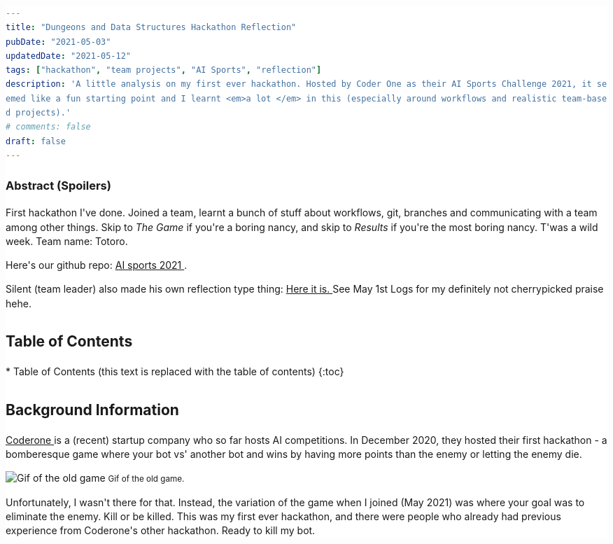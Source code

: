 ```yaml
---
title: "Dungeons and Data Structures Hackathon Reflection"
pubDate: "2021-05-03"
updatedDate: "2021-05-12"
tags: ["hackathon", "team projects", "AI Sports", "reflection"]
description: 'A little analysis on my first ever hackathon. Hosted by Coder One as their AI Sports Challenge 2021, it seemed like a fun starting point and I learnt <em>a lot </em> in this (especially around workflows and realistic team-based projects).'
# comments: false
draft: false
---
```


<style>
	.post img {
		width: 50%;
	}
</style>


### Abstract (Spoilers) 

First hackathon I've done. Joined a team, learnt a bunch of stuff about workflows, git, branches and communicating with a team among other things. Skip to <em> The Game </em> if you're a boring nancy, and skip to <em> Results </em> if you're the most boring nancy. T'was a wild week. Team name: Totoro.

Here's our github repo: <a href="https://github.com/chrisrabe/ai-sports-2021"> AI sports 2021 </a>.

Silent (team leader) also made his own reflection type thing: <a href="https://docs.google.com/document/d/1ozkP3XgFPLWy1wzUtgNeFF_y5ijLSH4Aw17bPBEn7fM/"> Here it is. </a> See May 1st Logs for my definitely not cherrypicked praise hehe.


<h2> Table of Contents </h2>

<ol>
</ol>
* Table of Contents (this text is replaced with the table of contents)
{:toc}

## Background Information 
<a href="https://www.gocoder.one/aisports"> Coderone </a> is a (recent) startup company who so far hosts AI competitions. In December 2020, they hosted their first hackathon - a bomberesque game where your bot vs' another bot and wins by having more points than the enemy or letting the enemy die.

<img src="/assets/coderone/oldgame.gif" alt="Gif of the old game">
<small> Gif of the old game. </small>

Unfortunately, I wasn't there for that.
Instead, the variation of the game when I joined (May 2021) was where your goal was to eliminate the enemy. Kill or be killed. This was my first ever hackathon, and there were people who already had previous experience from Coderone's other hackathon. Ready to kill my bot.


[^1]: The if statements were essentially a strategy hierarchy, which allowed only required information to be executed instead of every possible function needed over the entire bot. In other words, if we could kill an enemy, there's no reason to calculate anything (including the pathfinding, etc.) involved in executing a pickup strategy. Ultimately, this leads to increased efficiency (since you basically made the 'worst case' of your current bot the 'normal case' of your previous bot (w.r.t computation resources)). Coincidentally, our team also did something similar to this when we were optimising our bot with respect to time. Huh!